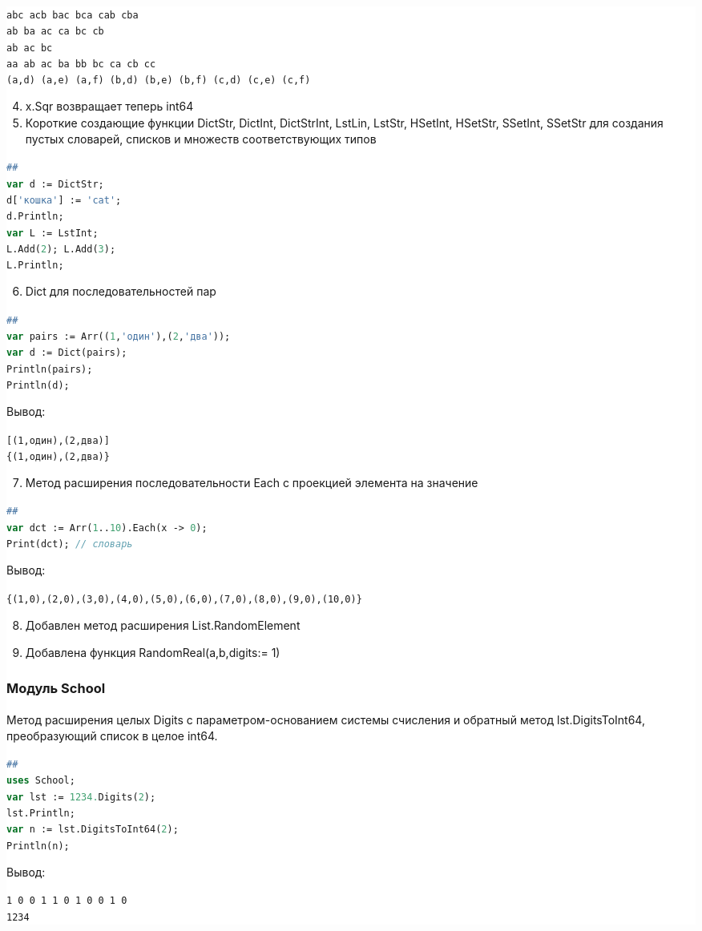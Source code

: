 ```pascal
abc acb bac bca cab cba
ab ba ac ca bc cb
ab ac bc
aa ab ac ba bb bc ca cb cc
(a,d) (a,e) (a,f) (b,d) (b,e) (b,f) (c,d) (c,e) (c,f)
```
4. x.Sqr возвращает теперь int64
5. Короткие создающие функции DictStr, DictInt, DictStrInt, LstLin, LstStr, HSetInt, HSetStr, SSetInt, SSetStr для создания пустых словарей, списков и множеств соответствующих типов
```pascal
##
var d := DictStr;
d['кошка'] := 'cat';
d.Println;
var L := LstInt;
L.Add(2); L.Add(3);
L.Println;
```
6. Dict для последовательностей пар 
```pascal
##
var pairs := Arr((1,'один'),(2,'два'));
var d := Dict(pairs);
Println(pairs);
Println(d);
```
Вывод:
```
[(1,один),(2,два)] 
{(1,один),(2,два)} 
```
7. Метод расширения последовательности Each с проекцией элемента на значение
```pascal
##
var dct := Arr(1..10).Each(x -> 0);
Print(dct); // словарь
```
Вывод:
```
{(1,0),(2,0),(3,0),(4,0),(5,0),(6,0),(7,0),(8,0),(9,0),(10,0)} 
```
8. Добавлен метод расширения List<T>.RandomElement

9. Добавлена функция RandomReal(a,b,digits:= 1)

### Модуль School 

Метод расширения целых Digits c параметром-основанием системы счисления и обратный метод lst.DigitsToInt64, преобразующий список в целое int64.
```pascal
##
uses School;
var lst := 1234.Digits(2);
lst.Println;
var n := lst.DigitsToInt64(2);
Println(n);
```
Вывод:
```
1 0 0 1 1 0 1 0 0 1 0 
1234
```
